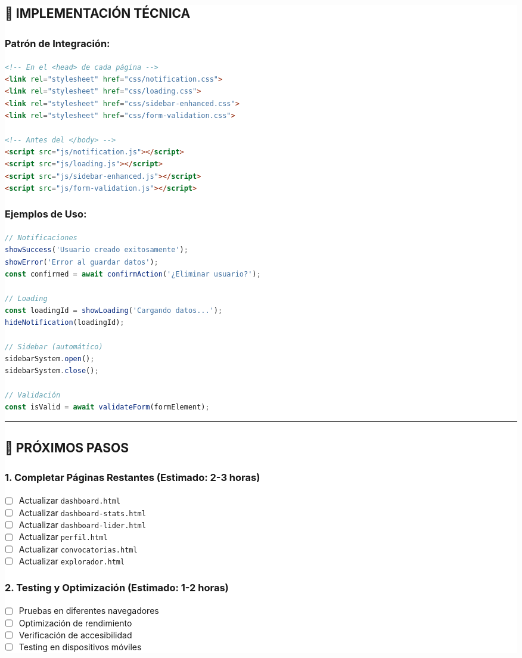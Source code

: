 
## 🔧 IMPLEMENTACIÓN TÉCNICA

### Patrón de Integración:
```html
<!-- En el <head> de cada página -->
<link rel="stylesheet" href="css/notification.css">
<link rel="stylesheet" href="css/loading.css">
<link rel="stylesheet" href="css/sidebar-enhanced.css">
<link rel="stylesheet" href="css/form-validation.css">

<!-- Antes del </body> -->
<script src="js/notification.js"></script>
<script src="js/loading.js"></script>
<script src="js/sidebar-enhanced.js"></script>
<script src="js/form-validation.js"></script>
```

### Ejemplos de Uso:
```javascript
// Notificaciones
showSuccess('Usuario creado exitosamente');
showError('Error al guardar datos');
const confirmed = await confirmAction('¿Eliminar usuario?');

// Loading
const loadingId = showLoading('Cargando datos...');
hideNotification(loadingId);

// Sidebar (automático)
sidebarSystem.open();
sidebarSystem.close();

// Validación
const isValid = await validateForm(formElement);
```

---

## 🎯 PRÓXIMOS PASOS

### 1. Completar Páginas Restantes (Estimado: 2-3 horas)
- [ ] Actualizar `dashboard.html`
- [ ] Actualizar `dashboard-stats.html`
- [ ] Actualizar `dashboard-lider.html`
- [ ] Actualizar `perfil.html`
- [ ] Actualizar `convocatorias.html`
- [ ] Actualizar `explorador.html`

### 2. Testing y Optimización (Estimado: 1-2 horas)
- [ ] Pruebas en diferentes navegadores
- [ ] Optimización de rendimiento
- [ ] Verificación de accesibilidad
- [ ] Testing en dispositivos móviles
